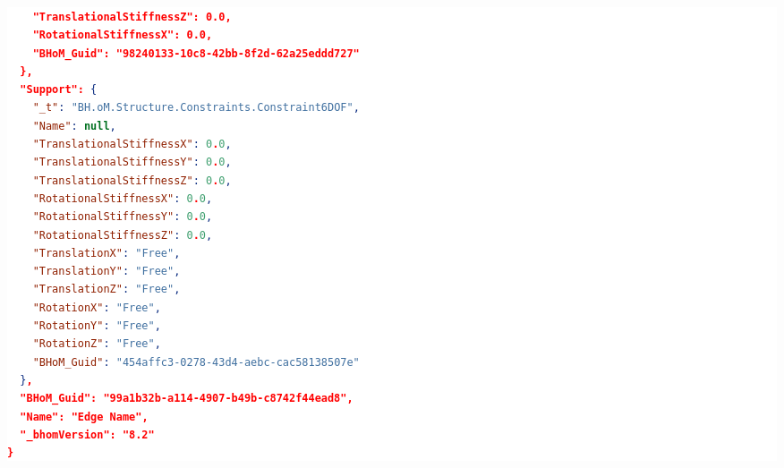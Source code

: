 ``` json title="Example JSON"
    "TranslationalStiffnessZ": 0.0,
    "RotationalStiffnessX": 0.0,
    "BHoM_Guid": "98240133-10c8-42bb-8f2d-62a25eddd727"
  },
  "Support": {
    "_t": "BH.oM.Structure.Constraints.Constraint6DOF",
    "Name": null,
    "TranslationalStiffnessX": 0.0,
    "TranslationalStiffnessY": 0.0,
    "TranslationalStiffnessZ": 0.0,
    "RotationalStiffnessX": 0.0,
    "RotationalStiffnessY": 0.0,
    "RotationalStiffnessZ": 0.0,
    "TranslationX": "Free",
    "TranslationY": "Free",
    "TranslationZ": "Free",
    "RotationX": "Free",
    "RotationY": "Free",
    "RotationZ": "Free",
    "BHoM_Guid": "454affc3-0278-43d4-aebc-cac58138507e"
  },
  "BHoM_Guid": "99a1b32b-a114-4907-b49b-c8742f44ead8",
  "Name": "Edge Name",
  "_bhomVersion": "8.2"
}
```

